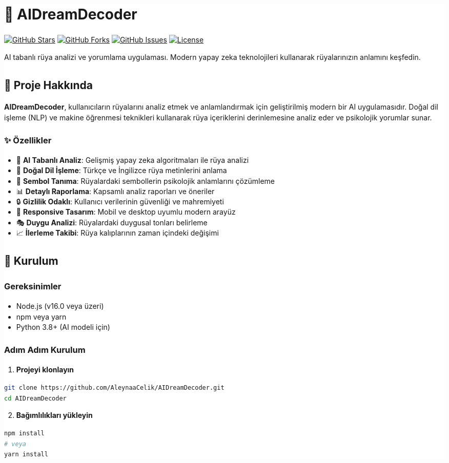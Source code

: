 # 🌙 AIDreamDecoder

[![GitHub Stars](https://img.shields.io/github/stars/AleynaaCelik/AIDreamDecoder?style=flat-square)](https://github.com/AleynaaCelik/AIDreamDecoder/stargazers)
[![GitHub Forks](https://img.shields.io/github/forks/AleynaaCelik/AIDreamDecoder?style=flat-square)](https://github.com/AleynaaCelik/AIDreamDecoder/network/members)
[![GitHub Issues](https://img.shields.io/github/issues/AleynaaCelik/AIDreamDecoder?style=flat-square)](https://github.com/AleynaaCelik/AIDreamDecoder/issues)
[![License](https://img.shields.io/github/license/AleynaaCelik/AIDreamDecoder?style=flat-square)](LICENSE)

AI tabanlı rüya analizi ve yorumlama uygulaması. Modern yapay zeka teknolojileri kullanarak rüyalarınızın anlamını keşfedin.

## 🎯 Proje Hakkında

**AIDreamDecoder**, kullanıcıların rüyalarını analiz etmek ve anlamlandırmak için geliştirilmiş modern bir AI uygulamasıdır. Doğal dil işleme (NLP) ve makine öğrenmesi teknikleri kullanarak rüya içeriklerini derinlemesine analiz eder ve psikolojik yorumlar sunar.

### ✨ Özellikler

- 🧠 **AI Tabanlı Analiz**: Gelişmiş yapay zeka algoritmaları ile rüya analizi
- 📝 **Doğal Dil İşleme**: Türkçe ve İngilizce rüya metinlerini anlama
- 🎨 **Sembol Tanıma**: Rüyalardaki sembollerin psikolojik anlamlarını çözümleme
- 📊 **Detaylı Raporlama**: Kapsamlı analiz raporları ve öneriler
- 🔒 **Gizlilik Odaklı**: Kullanıcı verilerinin güvenliği ve mahremiyeti
- 📱 **Responsive Tasarım**: Mobil ve desktop uyumlu modern arayüz
- 🎭 **Duygu Analizi**: Rüyalardaki duygusal tonları belirleme
- 📈 **İlerleme Takibi**: Rüya kalıplarının zaman içindeki değişimi

## 🚀 Kurulum

### Gereksinimler

- Node.js (v16.0 veya üzeri)
- npm veya yarn
- Python 3.8+ (AI modeli için)

### Adım Adım Kurulum

1. **Projeyi klonlayın**
```bash
git clone https://github.com/AleynaaCelik/AIDreamDecoder.git
cd AIDreamDecoder
```

2. **Bağımlılıkları yükleyin**
```bash
npm install
# veya
yarn install
```
